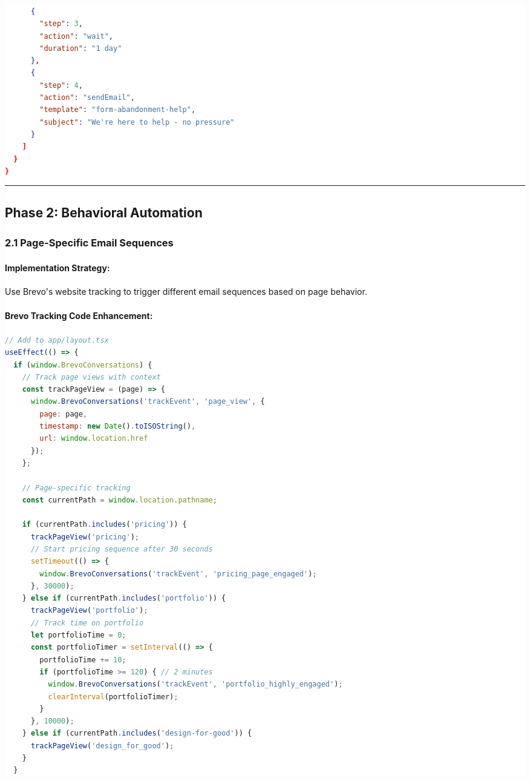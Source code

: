 ```json
      {
        "step": 3,
        "action": "wait",
        "duration": "1 day"
      },
      {
        "step": 4,
        "action": "sendEmail",
        "template": "form-abandonment-help",
        "subject": "We're here to help - no pressure"
      }
    ]
  }
}
```

---

## Phase 2: Behavioral Automation

### 2.1 Page-Specific Email Sequences

#### **Implementation Strategy:**
Use Brevo's website tracking to trigger different email sequences based on page behavior.

#### **Brevo Tracking Code Enhancement:**
```javascript
// Add to app/layout.tsx
useEffect(() => {
  if (window.BrevoConversations) {
    // Track page views with context
    const trackPageView = (page) => {
      window.BrevoConversations('trackEvent', 'page_view', {
        page: page,
        timestamp: new Date().toISOString(),
        url: window.location.href
      });
    };

    // Page-specific tracking
    const currentPath = window.location.pathname;
    
    if (currentPath.includes('pricing')) {
      trackPageView('pricing');
      // Start pricing sequence after 30 seconds
      setTimeout(() => {
        window.BrevoConversations('trackEvent', 'pricing_page_engaged');
      }, 30000);
    } else if (currentPath.includes('portfolio')) {
      trackPageView('portfolio');
      // Track time on portfolio
      let portfolioTime = 0;
      const portfolioTimer = setInterval(() => {
        portfolioTime += 10;
        if (portfolioTime >= 120) { // 2 minutes
          window.BrevoConversations('trackEvent', 'portfolio_highly_engaged');
          clearInterval(portfolioTimer);
        }
      }, 10000);
    } else if (currentPath.includes('design-for-good')) {
      trackPageView('design_for_good');
    }
  }
```